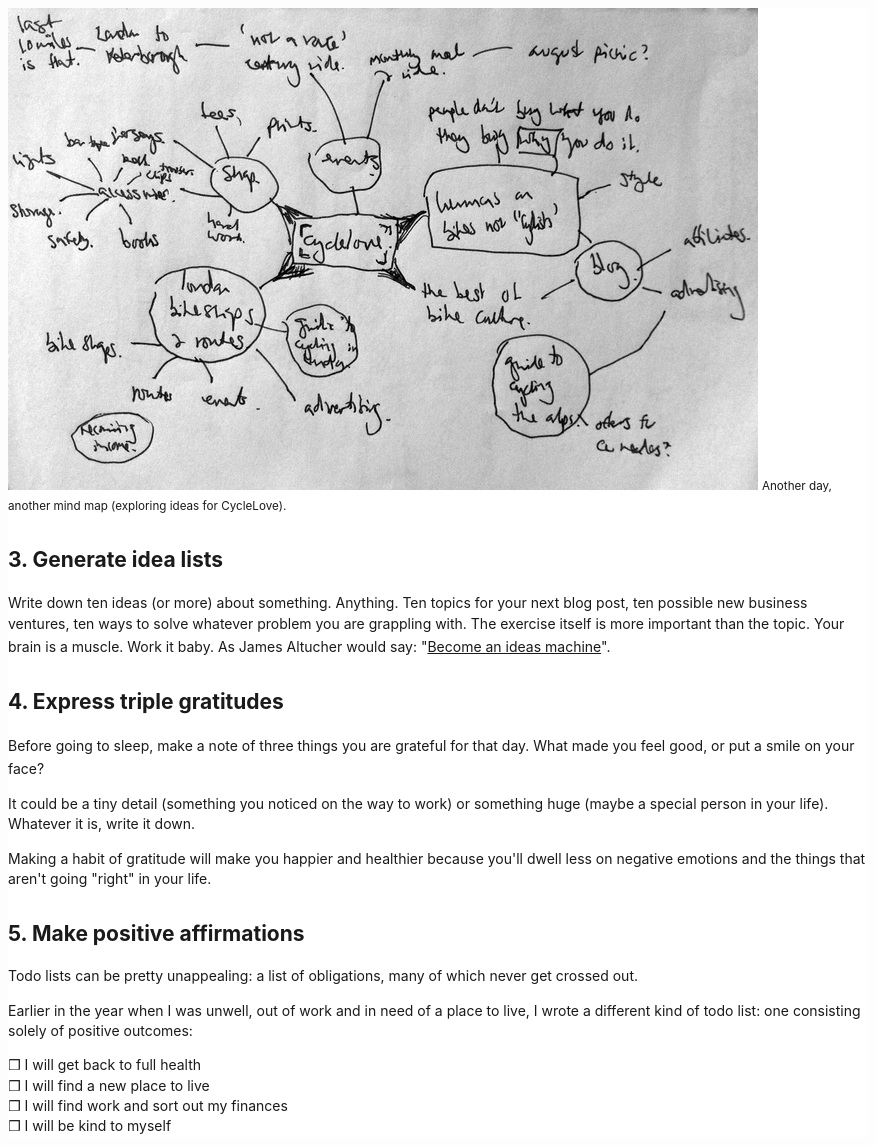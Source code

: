<img src="/media/mindmap.jpg" alt="" width="750" height="482" class="alignnone size-full wp-image-2019" />
<small>Another day, another mind map (exploring ideas for CycleLove).</small>

<h2>3. Generate idea lists</h2>

Write down ten ideas (or more) about something. Anything. Ten topics for your next blog post, ten possible new business ventures, ten ways to solve whatever problem you are grappling with. The exercise itself is more important than the topic.&nbsp;<span style="line-height: 1.6em;">Your brain is a muscle. Work it baby.&nbsp;</span><span style="line-height: 1.6em;">As James Altucher would say: "</span><a href="http://www.jamesaltucher.com/2012/10/how-to-become-an-idea-machine/" style="line-height: 1.6em;">Become an ideas machine</a><span style="line-height: 1.6em;">".&nbsp;</span>

<h2>4. Express triple gratitudes</h2>

Before going to sleep, make a note of three things you are grateful for that day.&nbsp;<span style="line-height: 1.6em;">What made you feel good, or put a smile on your face?</span>

It could be a tiny detail (something you noticed on the way to work) or something huge (maybe a special person in your life). Whatever it is, write it down.

Making a habit of gratitude will make you happier and healthier because you'll dwell less on negative emotions and the things that aren't going "right" in your life.&nbsp;

<h2>5. Make positive affirmations</h2>

Todo lists can be pretty unappealing: a list of obligations, many of which never get crossed out.

Earlier in the year when I was unwell, out of work and in need of a place to live, I wrote a different kind of todo list: one consisting solely of positive outcomes:

❒ I will get back to full health<br>❒ I will find a new place to live<br>❒ I will find work and sort out my finances<br><span style="letter-spacing: normal;">❒ I will be kind to myself</span>
